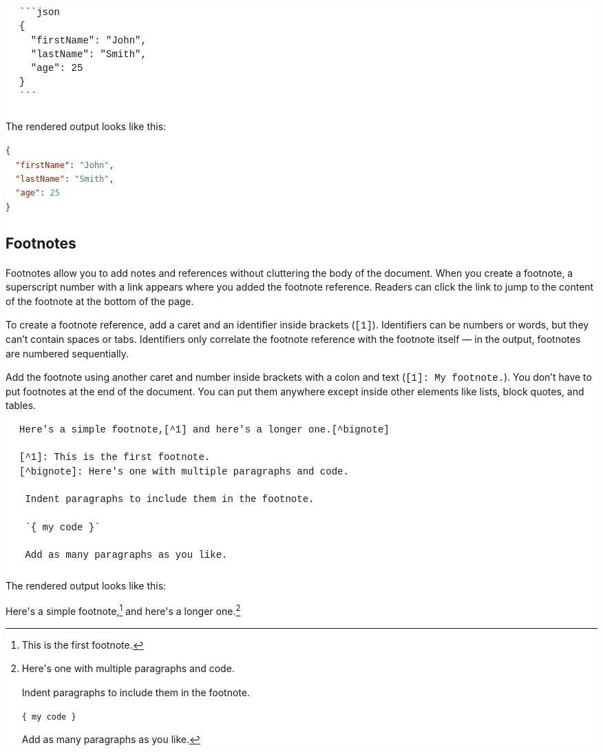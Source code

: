 <p class="highlight" style="font-family:courier; padding-bottom:10px; padding-left:20px">
```json<br>
{<br>
  &nbsp;&nbsp;"firstName": "John",<br>
  &nbsp;&nbsp;"lastName": "Smith",<br>
  &nbsp;&nbsp;"age": 25<br>
}<br>
```
</p>

The rendered output looks like this:

```json
{
  "firstName": "John",
  "lastName": "Smith",
  "age": 25
}
```

## Footnotes

Footnotes allow you to add notes and references without cluttering the body of the document. When you create a footnote, a superscript number with a link appears where you added the footnote reference. Readers can click the link to jump to the content of the footnote at the bottom of the page.

To create a footnote reference, add a caret and an identifier inside brackets (<span style="font-family:courier">[&#136;1]</span>). Identifiers can be numbers or words, but they can’t contain spaces or tabs. Identifiers only correlate the footnote reference with the footnote itself — in the output, footnotes are numbered sequentially.

Add the footnote using another caret and number inside brackets with a colon and text (<span style="font-family:courier">[&#136;1]: My footnote.</span>). You don’t have to put footnotes at the end of the document. You can put them anywhere except inside other elements like lists, block quotes, and tables.

<p class="highlight" style="font-family:courier; padding-bottom:10px; padding-left:20px">
Here's a simple footnote,[^1] and here's a longer one.[^bignote]<br>
<br>
[^1]: This is the first footnote.<br>
[^bignote]: Here's one with multiple paragraphs and code.<br>
<br>
  &nbsp;Indent paragraphs to include them in the footnote.<br>
<br>
  &nbsp;`{ my code }`<br>
<br>
  &nbsp;Add as many paragraphs as you like.
</p>

The rendered output looks like this:

Here's a simple footnote,[^1] and here's a longer one.[^bignote]

[^1]: This is the first footnote.
[^bignote]: Here's one with multiple paragraphs and code.

    Indent paragraphs to include them in the footnote.

    `{ my code }`

    Add as many paragraphs as you like.
